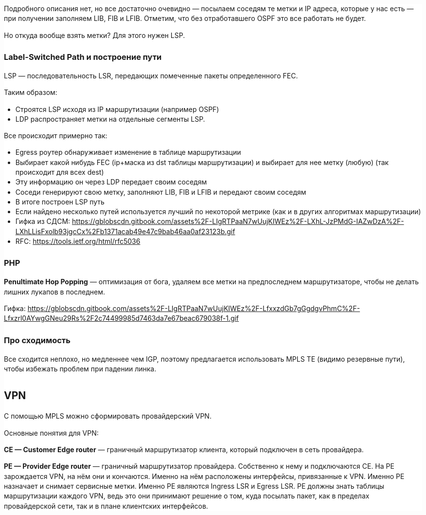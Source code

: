 Подробного описания нет, но все достаточно очевидно — посылаем соседям те метки и IP адреса, которые у нас есть — при получении заполняем LIB, FIB и LFIB. Отметим, что без отработавшего OSPF это все работать не будет.

Но откуда вообще взять метки? Для этого нужен LSP.

### Label-Switched Path и построение пути

LSP — последовательность LSR, передающих помеченные пакеты определенного FEC.

Таким образом:

- Строятся LSP исходя из IP маршрутизации (например OSPF)
- LDP распространяет метки на отдельные сегменты LSP.

Все происходит примерно так:

- Egress роутер обнаруживает изменение в таблице маршрутизации
- Выбирает какой нибудь FEC (ip+маска из dst таблицы маршрутизации) и выбирает для нее метку (любую) (так происходит для всех dest)
- Эту информацию он через LDP передает своим соседям
- Соседи генерируют свою метку, заполняют LIB, FIB и LFIB и передают своим соседям
- В итоге построен LSP путь
- Если найдено несколько путей используется лучший по некоторой метрике (как и в других алгоритмах маршрутизации)
- Гифка из СДСМ: https://gblobscdn.gitbook.com/assets%2F-LIgRTPaaN7wUujKIWEz%2F-LXhL-JzPMdG-IAZwDzA%2F-LXhLLisFxolb93jgcCx%2Fb1371acab49e47c9bab46aa0af23123b.gif
- RFC: https://tools.ietf.org/html/rfc5036

### PHP

**Penultimate Hop Popping** — оптимизация от бога, удаляем все метки на предпоследнем маршрутизаторе, чтобы не делать лишних лукапов в последнем.

Гифка: https://gblobscdn.gitbook.com/assets%2F-LIgRTPaaN7wUujKIWEz%2F-LfxxzdGb7gGgdgvPhmC%2F-Lfxzrl0AYwgGNeu29Rs%2F2c74499985d7463da7e67beac679038f-1.gif

### Про сходимость

Все сходится неплохо, но медленнее чем IGP, поэтому предлагается использовать MPLS TE (видимо резервные пути), чтобы избежать проблем при падении линка.

## VPN

С помощью MPLS можно сформировать провайдерский VPN.

Основные понятия для VPN:

**CE — Customer Edge router** — граничный маршрутизатор клиента, который подключен в сеть провайдера. 

**PE — Provider Edge router** — граничный маршрутизатор провайдера. Собственно к нему и подключаются CE. На PE зарождается VPN, на нём они и кончаются. Именно на нём расположены интерфейсы, привязанные к VPN. Именно PE назначает и снимает сервисные метки. Именно PE являются Ingress LSR и Egress LSR. PE должны знать таблицы маршрутизации каждого VPN, ведь это они принимают решение о том, куда посылать пакет, как в пределах провайдерской сети, так и в плане клиентских интерфейсов.
